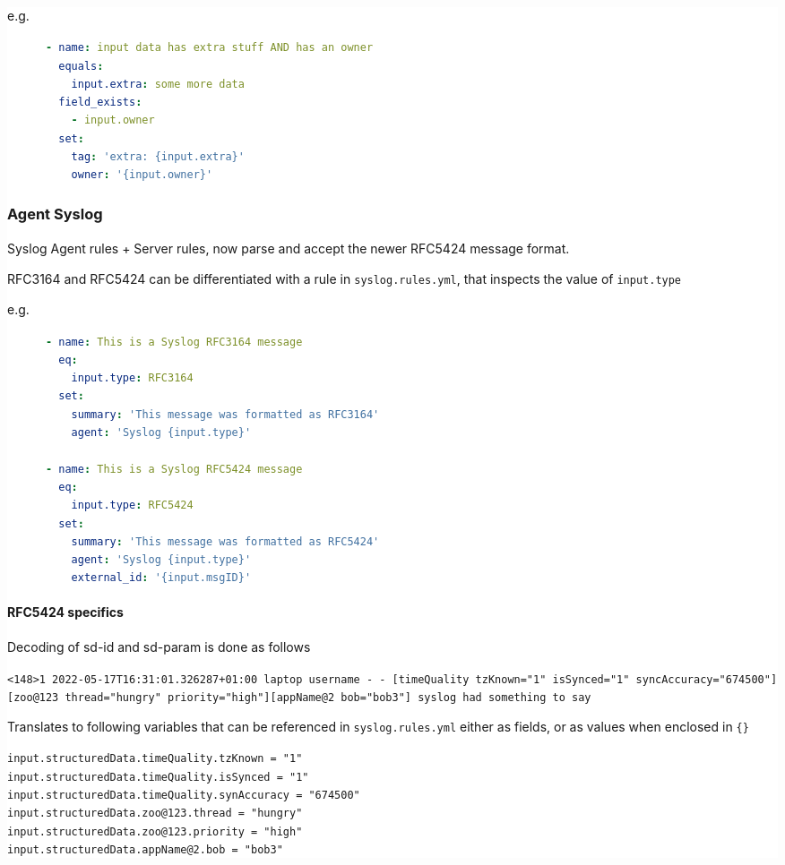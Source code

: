 

e.g.
```yaml
      - name: input data has extra stuff AND has an owner
        equals:
          input.extra: some more data
        field_exists:
          - input.owner
        set:
          tag: 'extra: {input.extra}'
          owner: '{input.owner}'
```

### Agent Syslog

Syslog Agent rules + Server rules, now parse and accept the newer RFC5424 message format.

RFC3164 and RFC5424 can be differentiated with a rule in `syslog.rules.yml`, that inspects the value of `input.type`

e.g.
```yaml
      - name: This is a Syslog RFC3164 message
        eq:
          input.type: RFC3164
        set:
          summary: 'This message was formatted as RFC3164'
          agent: 'Syslog {input.type}'

      - name: This is a Syslog RFC5424 message
        eq:
          input.type: RFC5424
        set:
          summary: 'This message was formatted as RFC5424'
          agent: 'Syslog {input.type}'
          external_id: '{input.msgID}'
```

#### RFC5424 specifics

Decoding of sd-id and sd-param is done as follows

```code
<148>1 2022-05-17T16:31:01.326287+01:00 laptop username - - [timeQuality tzKnown="1" isSynced="1" syncAccuracy="674500"][zoo@123 thread="hungry" priority="high"][appName@2 bob="bob3"] syslog had something to say
```

Translates to following variables that can be referenced in `syslog.rules.yml` either as fields, or as values when enclosed in `{}`

```
input.structuredData.timeQuality.tzKnown = "1"
input.structuredData.timeQuality.isSynced = "1"
input.structuredData.timeQuality.synAccuracy = "674500"
input.structuredData.zoo@123.thread = "hungry"
input.structuredData.zoo@123.priority = "high"
input.structuredData.appName@2.bob = "bob3"
```
